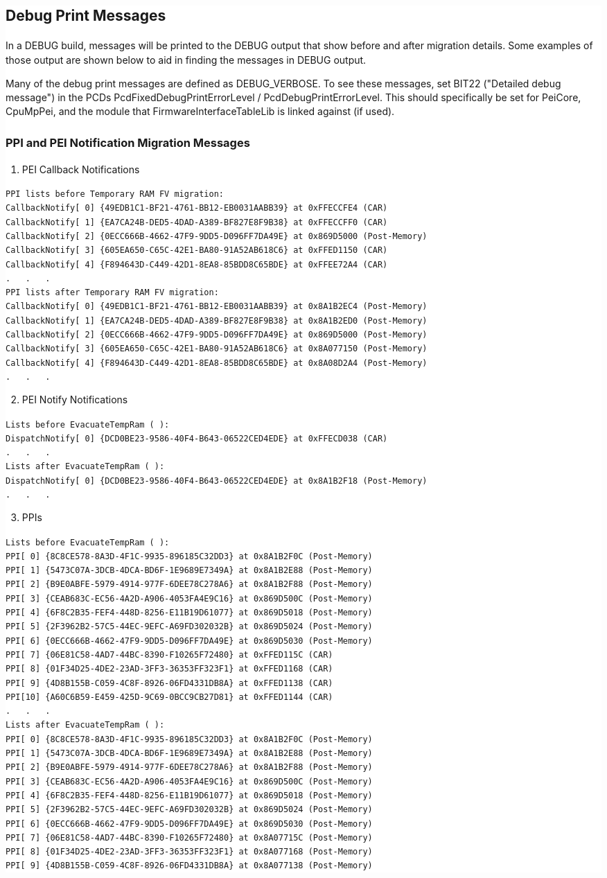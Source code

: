 ## Debug Print Messages
In a DEBUG build, messages will be printed to the DEBUG output that show before and after migration details. Some
examples of those output are shown below to aid in finding the messages in DEBUG output.

Many of the debug print messages are defined as DEBUG_VERBOSE. To see these messages, set
BIT22 ("Detailed debug message") in the PCDs PcdFixedDebugPrintErrorLevel / PcdDebugPrintErrorLevel. This should
specifically be set for PeiCore, CpuMpPei, and the module that FirmwareInterfaceTableLib is linked against (if used).

### PPI and PEI Notification Migration Messages
1. PEI Callback Notifications
```
PPI lists before Temporary RAM FV migration:
CallbackNotify[ 0] {49EDB1C1-BF21-4761-BB12-EB0031AABB39} at 0xFFECCFE4 (CAR)
CallbackNotify[ 1] {EA7CA24B-DED5-4DAD-A389-BF827E8F9B38} at 0xFFECCFF0 (CAR)
CallbackNotify[ 2] {0ECC666B-4662-47F9-9DD5-D096FF7DA49E} at 0x869D5000 (Post-Memory)
CallbackNotify[ 3] {605EA650-C65C-42E1-BA80-91A52AB618C6} at 0xFFED1150 (CAR)
CallbackNotify[ 4] {F894643D-C449-42D1-8EA8-85BDD8C65BDE} at 0xFFEE72A4 (CAR)
.   .   .
PPI lists after Temporary RAM FV migration:
CallbackNotify[ 0] {49EDB1C1-BF21-4761-BB12-EB0031AABB39} at 0x8A1B2EC4 (Post-Memory)
CallbackNotify[ 1] {EA7CA24B-DED5-4DAD-A389-BF827E8F9B38} at 0x8A1B2ED0 (Post-Memory)
CallbackNotify[ 2] {0ECC666B-4662-47F9-9DD5-D096FF7DA49E} at 0x869D5000 (Post-Memory)
CallbackNotify[ 3] {605EA650-C65C-42E1-BA80-91A52AB618C6} at 0x8A077150 (Post-Memory)
CallbackNotify[ 4] {F894643D-C449-42D1-8EA8-85BDD8C65BDE} at 0x8A08D2A4 (Post-Memory)
.   .   .
```
2. PEI Notify Notifications
```
Lists before EvacuateTempRam ( ):
DispatchNotify[ 0] {DCD0BE23-9586-40F4-B643-06522CED4EDE} at 0xFFECD038 (CAR)
.   .   .
Lists after EvacuateTempRam ( ):
DispatchNotify[ 0] {DCD0BE23-9586-40F4-B643-06522CED4EDE} at 0x8A1B2F18 (Post-Memory)
.   .   .
```
3. PPIs
```
Lists before EvacuateTempRam ( ):
PPI[ 0] {8C8CE578-8A3D-4F1C-9935-896185C32DD3} at 0x8A1B2F0C (Post-Memory)
PPI[ 1] {5473C07A-3DCB-4DCA-BD6F-1E9689E7349A} at 0x8A1B2E88 (Post-Memory)
PPI[ 2] {B9E0ABFE-5979-4914-977F-6DEE78C278A6} at 0x8A1B2F88 (Post-Memory)
PPI[ 3] {CEAB683C-EC56-4A2D-A906-4053FA4E9C16} at 0x869D500C (Post-Memory)
PPI[ 4] {6F8C2B35-FEF4-448D-8256-E11B19D61077} at 0x869D5018 (Post-Memory)
PPI[ 5] {2F3962B2-57C5-44EC-9EFC-A69FD302032B} at 0x869D5024 (Post-Memory)
PPI[ 6] {0ECC666B-4662-47F9-9DD5-D096FF7DA49E} at 0x869D5030 (Post-Memory)
PPI[ 7] {06E81C58-4AD7-44BC-8390-F10265F72480} at 0xFFED115C (CAR)
PPI[ 8] {01F34D25-4DE2-23AD-3FF3-36353FF323F1} at 0xFFED1168 (CAR)
PPI[ 9] {4D8B155B-C059-4C8F-8926-06FD4331DB8A} at 0xFFED1138 (CAR)
PPI[10] {A60C6B59-E459-425D-9C69-0BCC9CB27D81} at 0xFFED1144 (CAR)
.   .   .
Lists after EvacuateTempRam ( ):
PPI[ 0] {8C8CE578-8A3D-4F1C-9935-896185C32DD3} at 0x8A1B2F0C (Post-Memory)
PPI[ 1] {5473C07A-3DCB-4DCA-BD6F-1E9689E7349A} at 0x8A1B2E88 (Post-Memory)
PPI[ 2] {B9E0ABFE-5979-4914-977F-6DEE78C278A6} at 0x8A1B2F88 (Post-Memory)
PPI[ 3] {CEAB683C-EC56-4A2D-A906-4053FA4E9C16} at 0x869D500C (Post-Memory)
PPI[ 4] {6F8C2B35-FEF4-448D-8256-E11B19D61077} at 0x869D5018 (Post-Memory)
PPI[ 5] {2F3962B2-57C5-44EC-9EFC-A69FD302032B} at 0x869D5024 (Post-Memory)
PPI[ 6] {0ECC666B-4662-47F9-9DD5-D096FF7DA49E} at 0x869D5030 (Post-Memory)
PPI[ 7] {06E81C58-4AD7-44BC-8390-F10265F72480} at 0x8A07715C (Post-Memory)
PPI[ 8] {01F34D25-4DE2-23AD-3FF3-36353FF323F1} at 0x8A077168 (Post-Memory)
PPI[ 9] {4D8B155B-C059-4C8F-8926-06FD4331DB8A} at 0x8A077138 (Post-Memory)
```